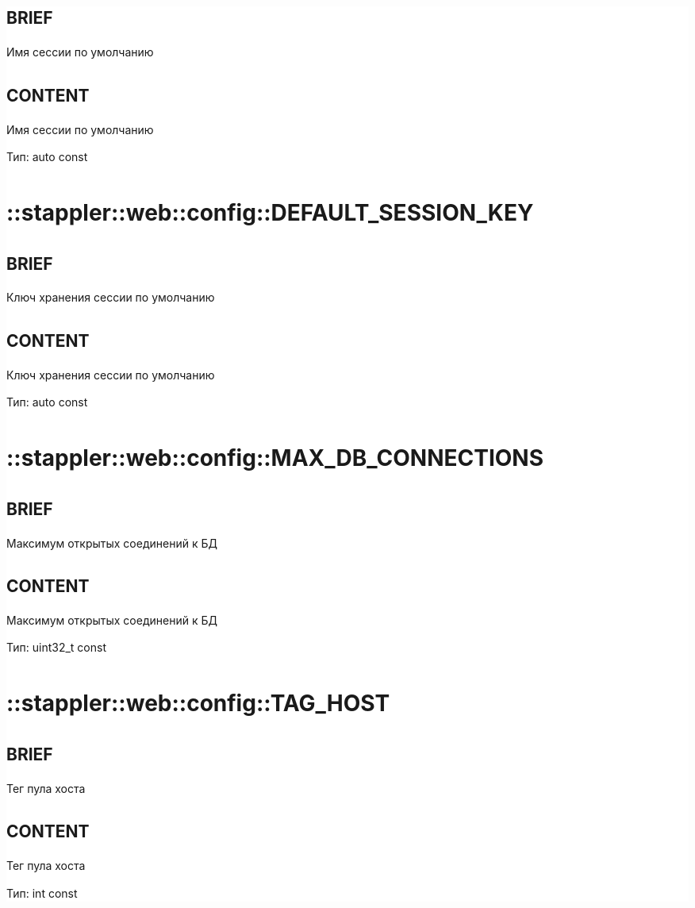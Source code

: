 ## BRIEF

Имя сессии по умолчанию

## CONTENT

Имя сессии по умолчанию

Тип: auto const


# ::stappler::web::config::DEFAULT_SESSION_KEY

## BRIEF

Ключ хранения сессии по умолчанию

## CONTENT

Ключ хранения сессии по умолчанию

Тип: auto const


# ::stappler::web::config::MAX_DB_CONNECTIONS

## BRIEF

Максимум открытых соединений к БД

## CONTENT

Максимум открытых соединений к БД

Тип: uint32_t const


# ::stappler::web::config::TAG_HOST

## BRIEF

Тег пула хоста

## CONTENT

Тег пула хоста

Тип: int const
